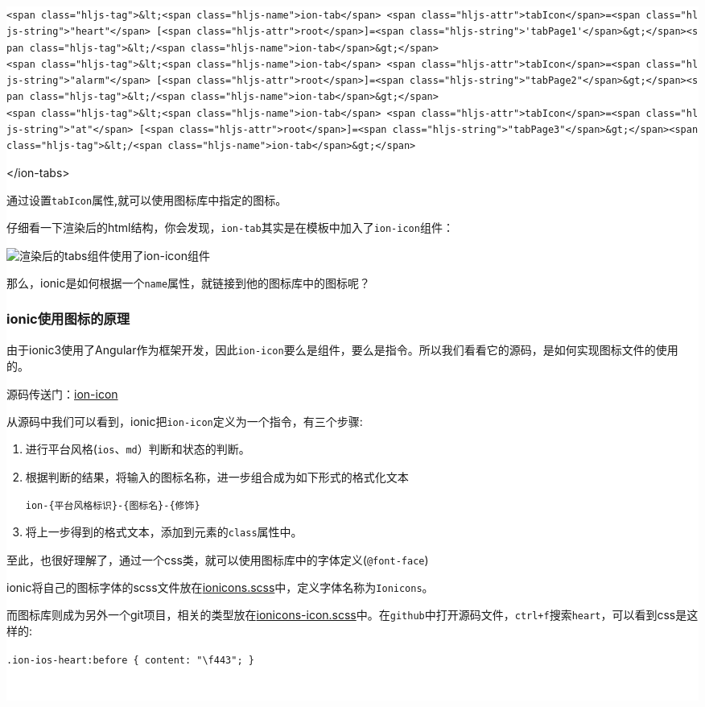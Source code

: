     <span class="hljs-tag">&lt;<span class="hljs-name">ion-tab</span> <span class="hljs-attr">tabIcon</span>=<span class="hljs-string">"heart"</span> [<span class="hljs-attr">root</span>]=<span class="hljs-string">'tabPage1'</span>&gt;</span><span class="hljs-tag">&lt;/<span class="hljs-name">ion-tab</span>&gt;</span>
    <span class="hljs-tag">&lt;<span class="hljs-name">ion-tab</span> <span class="hljs-attr">tabIcon</span>=<span class="hljs-string">"alarm"</span> [<span class="hljs-attr">root</span>]=<span class="hljs-string">"tabPage2"</span>&gt;</span><span class="hljs-tag">&lt;/<span class="hljs-name">ion-tab</span>&gt;</span>
    <span class="hljs-tag">&lt;<span class="hljs-name">ion-tab</span> <span class="hljs-attr">tabIcon</span>=<span class="hljs-string">"at"</span> [<span class="hljs-attr">root</span>]=<span class="hljs-string">"tabPage3"</span>&gt;</span><span class="hljs-tag">&lt;/<span class="hljs-name">ion-tab</span>&gt;</span>
<span class="hljs-tag">&lt;/<span class="hljs-name">ion-tabs</span>&gt;</span></code></pre>
<p>通过设置<code>tabIcon</code>属性,就可以使用图标库中指定的图标。</p>
<p>仔细看一下渲染后的html结构，你会发现，<code>ion-tab</code>其实是在模板中加入了<code>ion-icon</code>组件：</p>
<p><span class="img-wrap"><img data-src="/img/bVM72X?w=635&amp;h=272" src="https://static.alili.tech/img/bVM72X?w=635&amp;h=272" alt="渲染后的tabs组件使用了ion-icon组件" title="渲染后的tabs组件使用了ion-icon组件" style="cursor: pointer; display: inline;"></span></p>
<p>那么，ionic是如何根据一个<code>name</code>属性，就链接到他的图标库中的图标呢？</p>
<h3 id="articleHeader4">ionic使用图标的原理</h3>
<p>由于ionic3使用了Angular作为框架开发，因此<code>ion-icon</code>要么是组件，要么是指令。所以我们看看它的源码，是如何实现图标文件的使用的。</p>
<p>源码传送门：<a href="https://github.com/driftyco/ionic/blob/3.0.1/src/components/icon/icon.ts" rel="nofollow noreferrer" target="_blank">ion-icon</a></p>
<p>从源码中我们可以看到，ionic把<code>ion-icon</code>定义为一个指令，有三个步骤:</p>
<ol>
<li><p>进行平台风格(<code>ios</code>、<code>md</code>）判断和状态的判断。</p></li>
<li>
<p>根据判断的结果，将输入的图标名称，进一步组合成为如下形式的格式化文本</p>
<div class="widget-codetool" style="display:none;">
      <div class="widget-codetool--inner">
      <span class="selectCode code-tool" data-toggle="tooltip" data-placement="top" title="" data-original-title="全选"></span>
      <span type="button" class="copyCode code-tool" data-toggle="tooltip" data-placement="top" data-clipboard-text="ion-{平台风格标识}-{图标名}-{修饰}" title="" data-original-title="复制"></span>
      <span type="button" class="saveToNote code-tool" data-toggle="tooltip" data-placement="top" title="" data-original-title="放进笔记"></span>
      </div>
      </div><pre class="hljs dust"><code style="word-break: break-word; white-space: initial;"><span class="xml">ion-</span><span class="hljs-template-variable">{平台风格标识}</span><span class="xml">-</span><span class="hljs-template-variable">{图标名}</span><span class="xml">-</span><span class="hljs-template-variable">{修饰}</span></code><span class="xml"></span></pre>
</li>
<li><p>将上一步得到的格式文本，添加到元素的<code>class</code>属性中。</p></li>
</ol>
<p>至此，也很好理解了，通过一个css类，就可以使用图标库中的字体定义(<code>@font-face</code>)</p>
<p>ionic将自己的图标字体的scss文件放在<a href="https://github.com/driftyco/ionic/blob/3.0.1/src/fonts/ionicons.scss" rel="nofollow noreferrer" target="_blank">ionicons.scss</a>中，定义字体名称为<code>Ionicons</code>。</p>
<p>而图标库则成为另外一个git项目，相关的类型放在<a href="https://github.com/driftyco/ionicons/blob/3.0/dist/scss/ionicons-icons.scss" rel="nofollow noreferrer" target="_blank">ionicons-icon.scss</a>中。在<code>github</code>中打开源码文件，<code>ctrl+f</code>搜索<code>heart</code>，可以看到css是这样的:</p>
<div class="widget-codetool" style="display:none;">
      <div class="widget-codetool--inner">
      <span class="selectCode code-tool" data-toggle="tooltip" data-placement="top" title="" data-original-title="全选"></span>
      <span type="button" class="copyCode code-tool" data-toggle="tooltip" data-placement="top" data-clipboard-text=".ion-ios-heart:before { content: &quot;\f443&quot;; }
.ion-ios-heart-outline:before { content: &quot;\f442&quot;; }" title="" data-original-title="复制"></span>
      <span type="button" class="saveToNote code-tool" data-toggle="tooltip" data-placement="top" title="" data-original-title="放进笔记"></span>
      </div>
      </div><pre class="css hljs"><code class="css"><span class="hljs-selector-class">.ion-ios-heart</span><span class="hljs-selector-pseudo">:before</span> { <span class="hljs-attribute">content</span>: <span class="hljs-string">"\f443"</span>; }